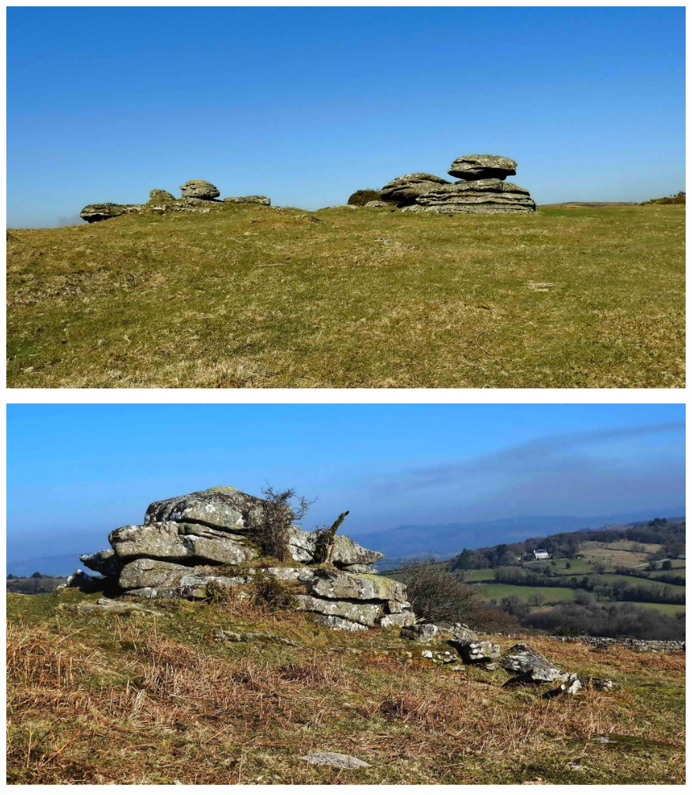 ![A closer view](26.jpg)

![This pile is hidden from view in the photographs above, a little to the right i.e. east](27.jpg)

